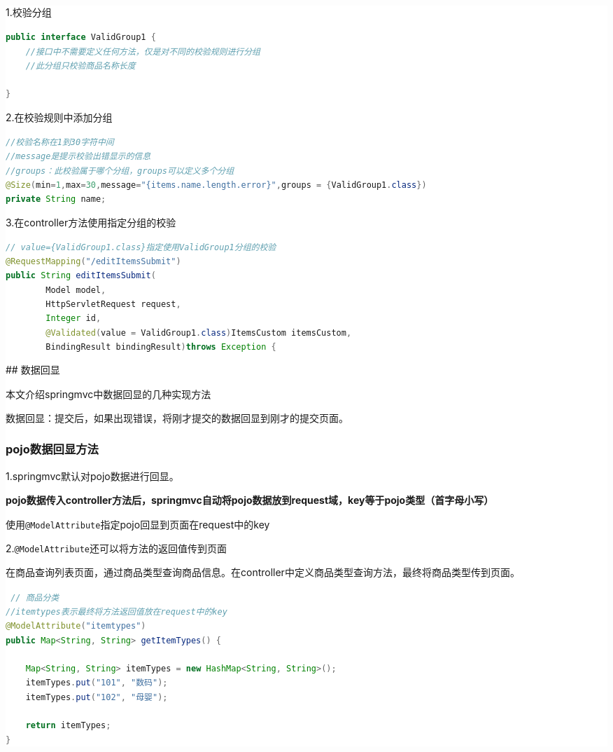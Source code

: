 
1.校验分组

```java
public interface ValidGroup1 {
	//接口中不需要定义任何方法，仅是对不同的校验规则进行分组
	//此分组只校验商品名称长度

}

```


2.在校验规则中添加分组

```java
//校验名称在1到30字符中间
//message是提示校验出错显示的信息
//groups：此校验属于哪个分组，groups可以定义多个分组
@Size(min=1,max=30,message="{items.name.length.error}",groups = {ValidGroup1.class})
private String name;

```

3.在controller方法使用指定分组的校验

```java
// value={ValidGroup1.class}指定使用ValidGroup1分组的校验
@RequestMapping("/editItemsSubmit")
public String editItemsSubmit(
        Model model,
        HttpServletRequest request,
        Integer id,
        @Validated(value = ValidGroup1.class)ItemsCustom itemsCustom,
        BindingResult bindingResult)throws Exception {

```

﻿## 数据回显

本文介绍springmvc中数据回显的几种实现方法


数据回显：提交后，如果出现错误，将刚才提交的数据回显到刚才的提交页面。


### pojo数据回显方法

1.springmvc默认对pojo数据进行回显。

**pojo数据传入controller方法后，springmvc自动将pojo数据放到request域，key等于pojo类型（首字母小写）**

使用`@ModelAttribute`指定pojo回显到页面在request中的key

2.`@ModelAttribute`还可以将方法的返回值传到页面

在商品查询列表页面，通过商品类型查询商品信息。在controller中定义商品类型查询方法，最终将商品类型传到页面。

```java
 // 商品分类
//itemtypes表示最终将方法返回值放在request中的key
@ModelAttribute("itemtypes")
public Map<String, String> getItemTypes() {

    Map<String, String> itemTypes = new HashMap<String, String>();
    itemTypes.put("101", "数码");
    itemTypes.put("102", "母婴");

    return itemTypes;
}
```
